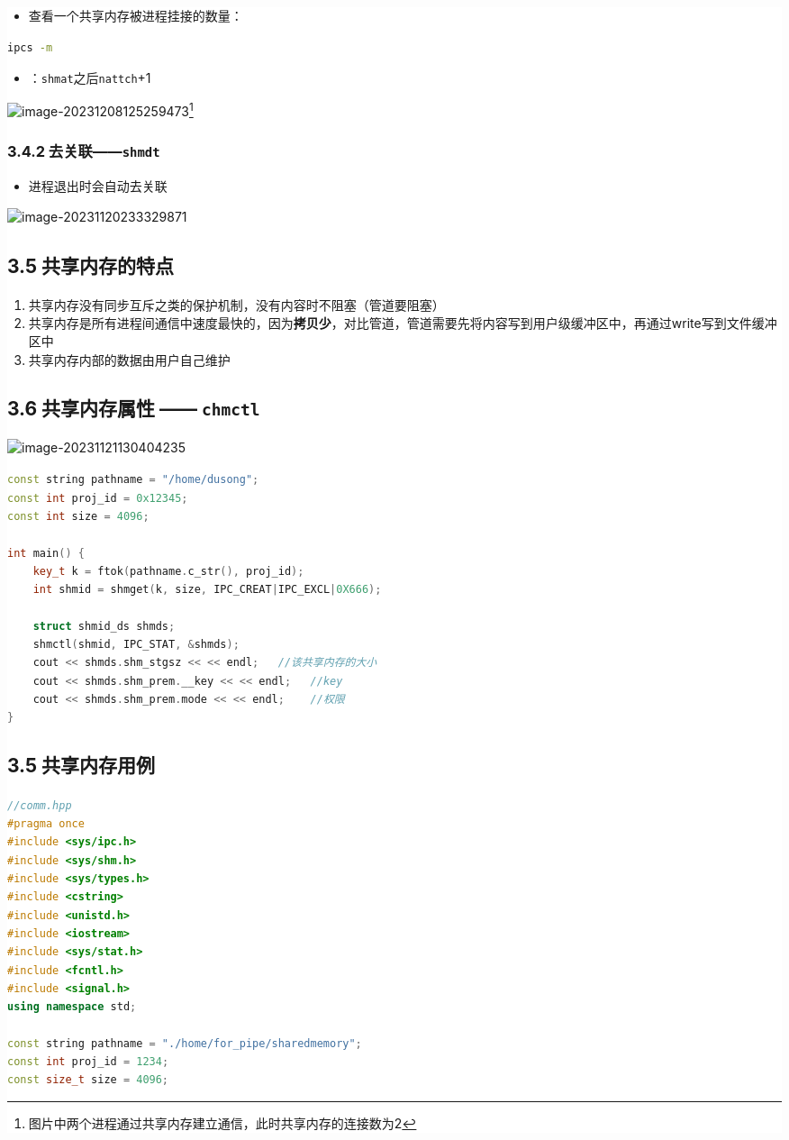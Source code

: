 - 查看一个共享内存被进程挂接的数量：

```bash
ipcs -m
```

- ：`shmat`之后`nattch`+1

![image-20231208125259473](https://typora-dusong.oss-cn-chengdu.aliyuncs.com/image-20231208125259473.png)[^1]

[^1]:图片中两个进程通过共享内存建立通信，此时共享内存的连接数为2

### 3.4.2 去关联——`shmdt`

- 进程退出时会自动去关联

![image-20231120233329871](https://typora-dusong.oss-cn-chengdu.aliyuncs.com/image-20231120233329871.png)

## 3.5 共享内存的特点

1. 共享内存没有同步互斥之类的保护机制，没有内容时不阻塞（管道要阻塞）
2. 共享内存是所有进程间通信中速度最快的，因为**拷贝少**，对比管道，管道需要先将内容写到用户级缓冲区中，再通过write写到文件缓冲区中
3. 共享内存内部的数据由用户自己维护

## 3.6 共享内存属性 —— `chmctl`

![image-20231121130404235](https://typora-dusong.oss-cn-chengdu.aliyuncs.com/image-20231121130404235.png)

```cpp
const string pathname = "/home/dusong";
const int proj_id = 0x12345;
const int size = 4096;

int main() {
    key_t k = ftok(pathname.c_str(), proj_id);
    int shmid = shmget(k, size, IPC_CREAT|IPC_EXCL|0X666);
    
    struct shmid_ds shmds;
    shmctl(shmid, IPC_STAT, &shmds);
    cout << shmds.shm_stgsz << << endl;   //该共享内存的大小
    cout << shmds.shm_prem.__key << << endl;   //key
    cout << shmds.shm_prem.mode << << endl;    //权限
}
```



## 3.5 共享内存用例

```cpp
//comm.hpp
#pragma once
#include <sys/ipc.h>
#include <sys/shm.h>
#include <sys/types.h>
#include <cstring>
#include <unistd.h>
#include <iostream>
#include <sys/stat.h>
#include <fcntl.h>
#include <signal.h>
using namespace std;

const string pathname = "./home/for_pipe/sharedmemory";
const int proj_id = 1234;
const size_t size = 4096;
```